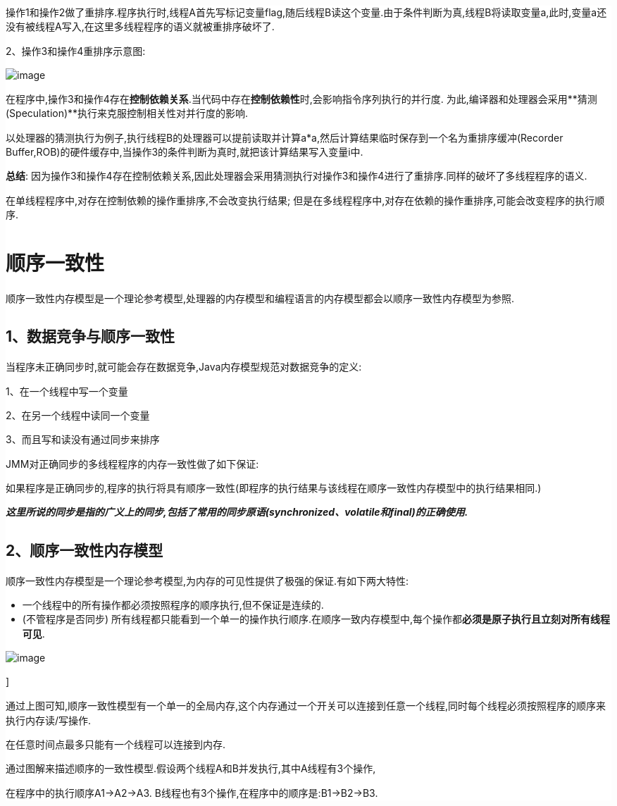 操作1和操作2做了重排序.程序执行时,线程A首先写标记变量flag,随后线程B读这个变量.由于条件判断为真,线程B将读取变量a,此时,变量a还没有被线程A写入,在这里多线程程序的语义就被重排序破坏了.

2、操作3和操作4重排序示意图:

![image](https://upload-images.jianshu.io/upload_images/21988850-831972d8fb390c69?imageMogr2/auto-orient/strip%7CimageView2/2/w/1240)

在程序中,操作3和操作4存在**控制依赖关系**.当代码中存在**控制依赖性**时,会影响指令序列执行的并行度. 为此,编译器和处理器会采用**猜测(Speculation)**执行来克服控制相关性对并行度的影响.

以处理器的猜测执行为例子,执行线程B的处理器可以提前读取并计算a*a,然后计算结果临时保存到一个名为重排序缓冲(Recorder Buffer,ROB)的硬件缓存中,当操作3的条件判断为真时,就把该计算结果写入变量i中.

**总结**:
因为操作3和操作4存在控制依赖关系,因此处理器会采用猜测执行对操作3和操作4进行了重排序.同样的破坏了多线程程序的语义.

在单线程程序中,对存在控制依赖的操作重排序,不会改变执行结果;
但是在多线程程序中,对存在依赖的操作重排序,可能会改变程序的执行顺序.

# 顺序一致性

顺序一致性内存模型是一个理论参考模型,处理器的内存模型和编程语言的内存模型都会以顺序一致性内存模型为参照.

## 1、数据竞争与顺序一致性

当程序未正确同步时,就可能会存在数据竞争,Java内存模型规范对数据竞争的定义:

1、在一个线程中写一个变量

2、在另一个线程中读同一个变量

3、而且写和读没有通过同步来排序

JMM对正确同步的多线程程序的内存一致性做了如下保证:

如果程序是正确同步的,程序的执行将具有顺序一致性(即程序的执行结果与该线程在顺序一致性内存模型中的执行结果相同.)

***这里所说的同步是指的广义上的同步,包括了常用的同步原语(synchronized、volatile和final)的正确使用.***

## 2、顺序一致性内存模型

顺序一致性内存模型是一个理论参考模型,为内存的可见性提供了极强的保证.有如下两大特性:

*   一个线程中的所有操作都必须按照程序的顺序执行,但不保证是连续的.
*   (不管程序是否同步) 所有线程都只能看到一个单一的操作执行顺序.在顺序一致内存模型中,每个操作都**必须是原子执行且立刻对所有线程可见**.

![image](https://upload-images.jianshu.io/upload_images/21988850-8b0b8674829a22b7?imageMogr2/auto-orient/strip%7CimageView2/2/w/1240)

]

通过上图可知,顺序一致性模型有一个单一的全局内存,这个内存通过一个开关可以连接到任意一个线程,同时每个线程必须按照程序的顺序来执行内存读/写操作.

在任意时间点最多只能有一个线程可以连接到内存.

通过图解来描述顺序的一致性模型.假设两个线程A和B并发执行,其中A线程有3个操作,

在程序中的执行顺序A1->A2->A3. B线程也有3个操作,在程序中的顺序是:B1->B2->B3.
